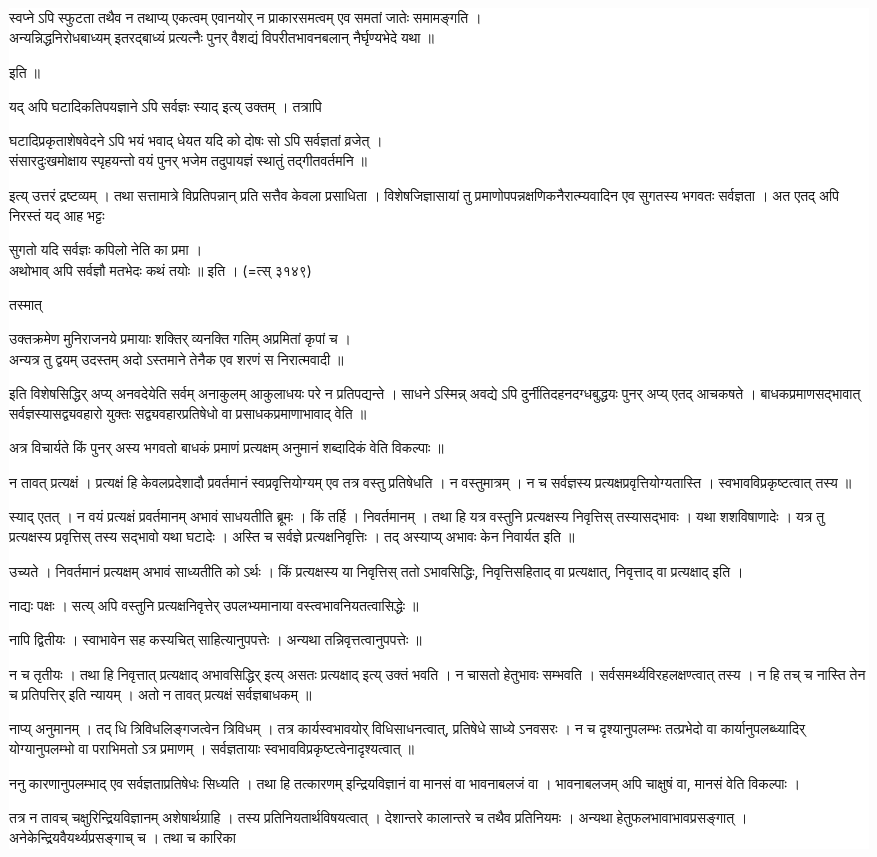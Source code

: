 स्वप्ने ऽपि स्फुटता तथैव न तथाप्य् एकत्वम् एवानयोर् न प्राकारसमत्वम् एव समतां जातेः समामङ्गति ।  
अन्यन्निद्धनिरोधबाध्यम् इतरद्बाध्यं प्रत्यत्नैः पुनर् वैशद्यं विपरीतभावनबलान् नैर्घृण्यभेदे यथा ॥  


इति ॥

यद् अपि घटादिकतिपयज्ञाने ऽपि सर्वज्ञः स्याद् इत्य् उक्तम् । तत्रापि 

घटादिप्रकृताशेषवेदने ऽपि भयं भवाद् धेयत यदि को दोषः सो ऽपि सर्वज्ञतां व्रजेत् ।  
संसारदुःखमोक्षाय स्पृहयन्तो वयं पुनर् भजेम तदुपायज्ञं स्थातुं तद्गीतवर्तमनि ॥  


इत्य् उत्तरं द्रष्टव्यम् । तथा सत्तामात्रे विप्रतिपन्नान् प्रति सत्तैव केवला प्रसाधिता । विशेषजिज्ञासायां तु प्रमाणोपपन्नक्षणिकनैरात्म्यवादिन एव सुगतस्य भगवतः सर्वज्ञता । अत एतद् अपि निरस्तं यद् आह भट्टः 

सुगतो यदि सर्वज्ञः कपिलो नेति का प्रमा ।  
अथोभाव् अपि सर्वज्ञौ मतभेदः कथं तयोः ॥ इति । (=त्स् ३१४९)  


तस्मात् 

उक्तक्रमेण मुनिराजनये प्रमायाः शक्तिर् व्यनक्ति गतिम् अप्रमितां कृपां च ।   
अन्यत्र तु द्वयम् उदस्तम् अदो ऽस्तमाने तेनैक एव शरणं स निरात्मवादी ॥   


इति विशेषसिद्धिर् अप्य् अनवदेयेति सर्वम् अनाकुलम् आकुलाधयः परे न प्रतिपद्यन्ते । साधने ऽस्मिन्न् अवद्ये ऽपि दुर्नीतिदहनदग्धबुद्धयः पुनर् अप्य् एतद् आचकषते । बाधकप्रमाणसद्भावात् सर्वज्ञस्यासद्व्यवहारो युक्तः सद्व्यवहारप्रतिषेधो वा प्रसाधकप्रमाणाभावाद् वेति ॥ 

अत्र विचार्यते किं पुनर् अस्य भगवतो बाधकं प्रमाणं प्रत्यक्षम् अनुमानं शब्दादिकं वेति विकल्पाः ॥ 

न तावत् प्रत्यक्षं । प्रत्यक्षं हि केवलप्रदेशादौ प्रवर्तमानं स्वप्रवृत्तियोग्यम् एव तत्र वस्तु प्रतिषेधति । न वस्तुमात्रम् । न च सर्वज्ञस्य प्रत्यक्षप्रवृत्तियोग्यतास्ति । स्वभावविप्रकृष्टत्वात् तस्य ॥ 

स्याद् एतत् । न वयं प्रत्यक्षं प्रवर्तमानम् अभावं साधयतीति ब्रूमः । किं तर्हि । निवर्तमानम् । तथा हि यत्र वस्तुनि प्रत्यक्षस्य निवृत्तिस् तस्यासद्भावः । यथा शशविषाणादेः । यत्र तु प्रत्यक्षस्य प्रवृत्तिस् तस्य सद्भावो यथा घटादेः । अस्ति च सर्वज्ञे प्रत्यक्षनिवृत्तिः । तद् अस्याप्य् अभावः केन निवार्यत इति ॥ 

उच्यते । निवर्तमानं प्रत्यक्षम् अभावं साध्यतीति को ऽर्थः । किं प्रत्यक्षस्य या निवृत्तिस् ततो ऽभावसिद्धिः, निवृत्तिसहिताद् वा प्रत्यक्षात्, निवृत्ताद् वा प्रत्यक्षाद् इति । 

नाद्यः पक्षः । सत्य् अपि वस्तुनि प्रत्यक्षनिवृत्तेर् उपलभ्यमानाया वस्त्वभावनियतत्वासिद्धेः ॥ 

नापि द्वितीयः । स्वाभावेन सह कस्यचित् साहित्यानुपपत्तेः । अन्यथा तन्निवृत्तत्वानुपपत्तेः ॥ 

न च तृतीयः । तथा हि निवृत्तात् प्रत्यक्षाद् अभावसिद्धिर् इत्य् असतः प्रत्यक्षाद् इत्य् उक्तं भवति । न चासतो हेतुभावः सम्भवति । सर्वसमर्थ्यविरहलक्षण्त्वात् तस्य । न हि तच् च नास्ति तेन च प्रतिपत्तिर् इति न्यायम् । अतो न तावत् प्रत्यक्षं सर्वज्ञबाधकम् ॥ 

नाप्य् अनुमानम् । तद् धि त्रिविधलिङ्गजत्वेन त्रिविधम् । तत्र कार्यस्वभावयोर् विधिसाधनत्वात्, प्रतिषेधे साध्ये ऽनवसरः । न च दृश्यानुपलम्भः तत्प्रभेदो वा कार्यानुपलब्ध्यादिर् योग्यानुपलम्भो वा पराभिमतो ऽत्र प्रमाणम् । सर्वज्ञतायाः स्वभावविप्रकृष्टत्वेनादृश्यत्वात् ॥ 

ननु कारणानुपलम्भाद् एव सर्वज्ञताप्रतिषेधः सिध्यति । तथा हि तत्कारणम् इन्द्रियविज्ञानं वा मानसं वा भावनाबलजं वा । भावनाबलजम् अपि चाक्षुषं वा, मानसं वेति विकल्पाः । 

तत्र न तावच् चक्षुरिन्द्रियविज्ञानम् अशेषार्थग्राहि । तस्य प्रतिनियतार्थविषयत्वात् । देशान्तरे कालान्तरे च तथैव प्रतिनियमः । अन्यथा हेतुफलभावाभावप्रसङ्गात् । अनेकेन्द्रियवैयर्थ्यप्रसङ्गाच् च । तथा च कारिका 
